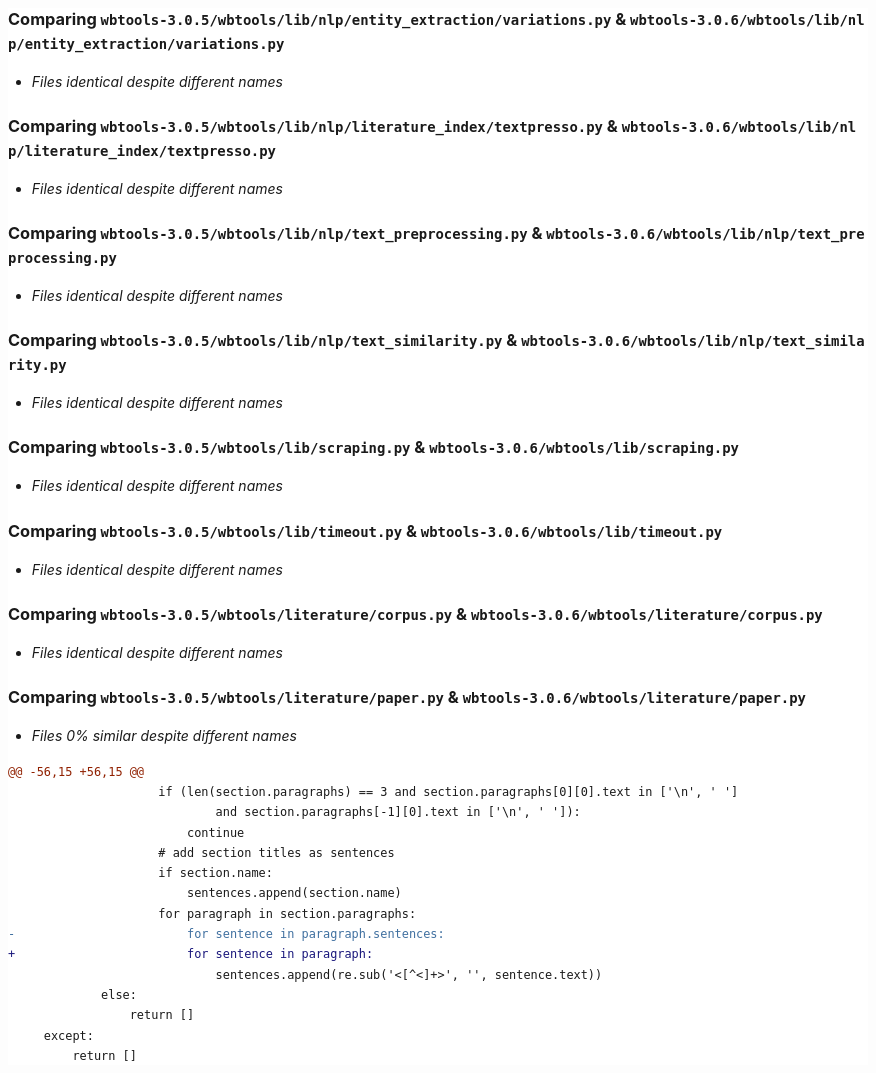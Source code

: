 ### Comparing `wbtools-3.0.5/wbtools/lib/nlp/entity_extraction/variations.py` & `wbtools-3.0.6/wbtools/lib/nlp/entity_extraction/variations.py`

 * *Files identical despite different names*

### Comparing `wbtools-3.0.5/wbtools/lib/nlp/literature_index/textpresso.py` & `wbtools-3.0.6/wbtools/lib/nlp/literature_index/textpresso.py`

 * *Files identical despite different names*

### Comparing `wbtools-3.0.5/wbtools/lib/nlp/text_preprocessing.py` & `wbtools-3.0.6/wbtools/lib/nlp/text_preprocessing.py`

 * *Files identical despite different names*

### Comparing `wbtools-3.0.5/wbtools/lib/nlp/text_similarity.py` & `wbtools-3.0.6/wbtools/lib/nlp/text_similarity.py`

 * *Files identical despite different names*

### Comparing `wbtools-3.0.5/wbtools/lib/scraping.py` & `wbtools-3.0.6/wbtools/lib/scraping.py`

 * *Files identical despite different names*

### Comparing `wbtools-3.0.5/wbtools/lib/timeout.py` & `wbtools-3.0.6/wbtools/lib/timeout.py`

 * *Files identical despite different names*

### Comparing `wbtools-3.0.5/wbtools/literature/corpus.py` & `wbtools-3.0.6/wbtools/literature/corpus.py`

 * *Files identical despite different names*

### Comparing `wbtools-3.0.5/wbtools/literature/paper.py` & `wbtools-3.0.6/wbtools/literature/paper.py`

 * *Files 0% similar despite different names*

```diff
@@ -56,15 +56,15 @@
                     if (len(section.paragraphs) == 3 and section.paragraphs[0][0].text in ['\n', ' ']
                             and section.paragraphs[-1][0].text in ['\n', ' ']):
                         continue
                     # add section titles as sentences
                     if section.name:
                         sentences.append(section.name)
                     for paragraph in section.paragraphs:
-                        for sentence in paragraph.sentences:
+                        for sentence in paragraph:
                             sentences.append(re.sub('<[^<]+>', '', sentence.text))
             else:
                 return []
     except:
         return []
```
